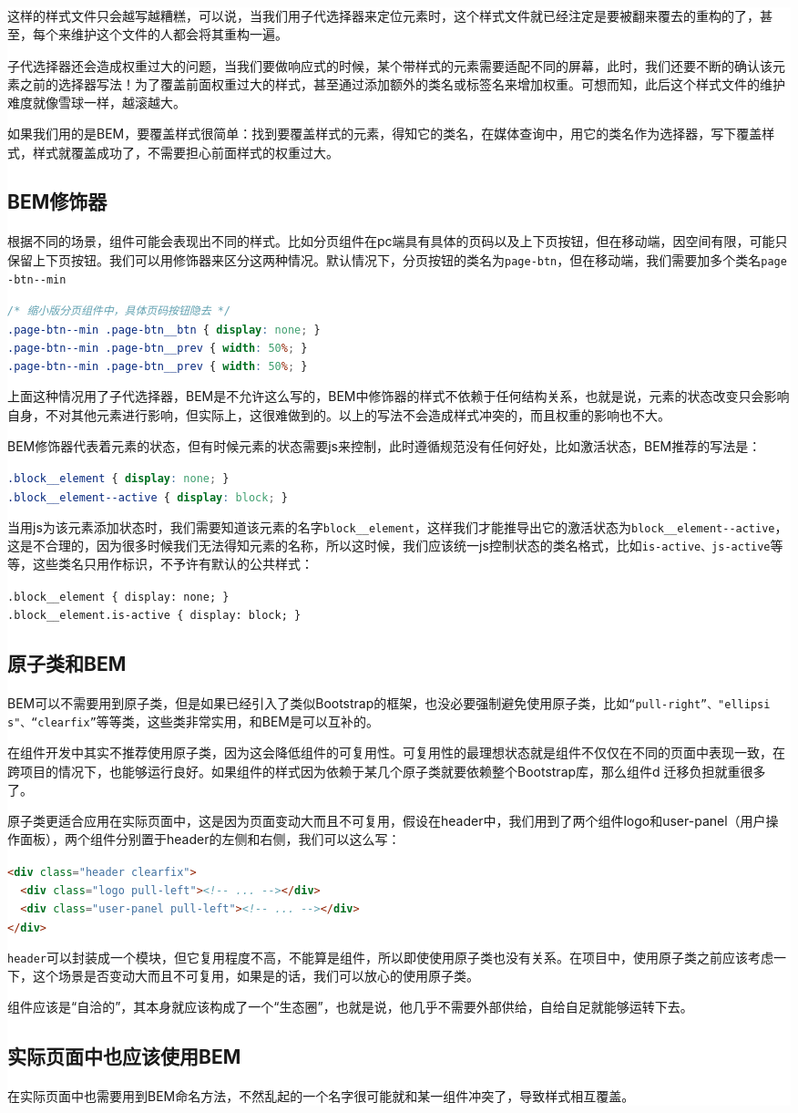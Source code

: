 这样的样式文件只会越写越糟糕，可以说，当我们用子代选择器来定位元素时，这个样式文件就已经注定是要被翻来覆去的重构的了，甚至，每个来维护这个文件的人都会将其重构一遍。

子代选择器还会造成权重过大的问题，当我们要做响应式的时候，某个带样式的元素需要适配不同的屏幕，此时，我们还要不断的确认该元素之前的选择器写法！为了覆盖前面权重过大的样式，甚至通过添加额外的类名或标签名来增加权重。可想而知，此后这个样式文件的维护难度就像雪球一样，越滚越大。

如果我们用的是BEM，要覆盖样式很简单：找到要覆盖样式的元素，得知它的类名，在媒体查询中，用它的类名作为选择器，写下覆盖样式，样式就覆盖成功了，不需要担心前面样式的权重过大。

## BEM修饰器
根据不同的场景，组件可能会表现出不同的样式。比如分页组件在pc端具有具体的页码以及上下页按钮，但在移动端，因空间有限，可能只保留上下页按钮。我们可以用修饰器来区分这两种情况。默认情况下，分页按钮的类名为`page-btn`，但在移动端，我们需要加多个类名`page-btn--min`
```css
/* 缩小版分页组件中，具体页码按钮隐去 */ 
.page-btn--min .page-btn__btn { display: none; }
.page-btn--min .page-btn__prev { width: 50%; }
.page-btn--min .page-btn__prev { width: 50%; } 
```
上面这种情况用了子代选择器，BEM是不允许这么写的，BEM中修饰器的样式不依赖于任何结构关系，也就是说，元素的状态改变只会影响自身，不对其他元素进行影响，但实际上，这很难做到的。以上的写法不会造成样式冲突的，而且权重的影响也不大。

BEM修饰器代表着元素的状态，但有时候元素的状态需要js来控制，此时遵循规范没有任何好处，比如激活状态，BEM推荐的写法是：
```css
.block__element { display: none; }
.block__element--active { display: block; } 
```
当用js为该元素添加状态时，我们需要知道该元素的名字`block__element`，这样我们才能推导出它的激活状态为`block__element--active`，这是不合理的，因为很多时候我们无法得知元素的名称，所以这时候，我们应该统一js控制状态的类名格式，比如`is-active、js-active`等等，这些类名只用作标识，不予许有默认的公共样式：
```
.block__element { display: none; }
.block__element.is-active { display: block; } 
```
## 原子类和BEM
BEM可以不需要用到原子类，但是如果已经引入了类似Bootstrap的框架，也没必要强制避免使用原子类，比如`“pull-right”、"ellipsis"、“clearfix”`等等类，这些类非常实用，和BEM是可以互补的。

在组件开发中其实不推荐使用原子类，因为这会降低组件的可复用性。可复用性的最理想状态就是组件不仅仅在不同的页面中表现一致，在跨项目的情况下，也能够运行良好。如果组件的样式因为依赖于某几个原子类就要依赖整个Bootstrap库，那么组件d 迁移负担就重很多了。

原子类更适合应用在实际页面中，这是因为页面变动大而且不可复用，假设在header中，我们用到了两个组件logo和user-panel（用户操作面板），两个组件分别置于header的左侧和右侧，我们可以这么写：
```html
<div class="header clearfix">
  <div class="logo pull-left"><!-- ... --></div>
  <div class="user-panel pull-left"><!-- ... --></div>
</div>
``` 
`header`可以封装成一个模块，但它复用程度不高，不能算是组件，所以即使使用原子类也没有关系。在项目中，使用原子类之前应该考虑一下，这个场景是否变动大而且不可复用，如果是的话，我们可以放心的使用原子类。

组件应该是“自洽的”，其本身就应该构成了一个“生态圈”，也就是说，他几乎不需要外部供给，自给自足就能够运转下去。

## 实际页面中也应该使用BEM
在实际页面中也需要用到BEM命名方法，不然乱起的一个名字很可能就和某一组件冲突了，导致样式相互覆盖。
